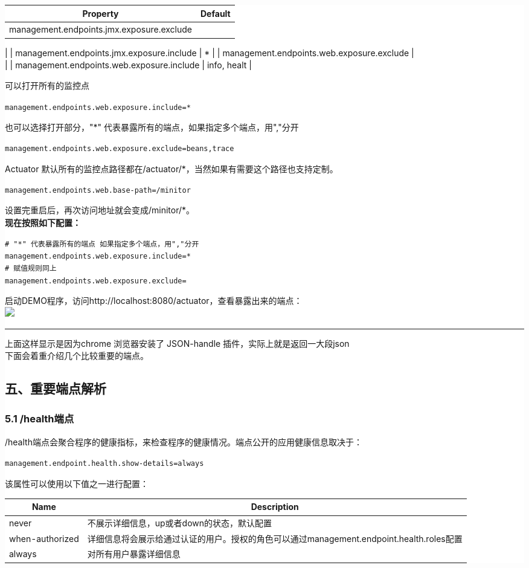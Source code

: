 | Property | Default |
| --- | --- |
| management.endpoints.jmx.exposure.exclude | 

 |
| management.endpoints.jmx.exposure.include | * |
| management.endpoints.web.exposure.exclude | <br /> |
| management.endpoints.web.exposure.include | info, healt |

可以打开所有的监控点
```
management.endpoints.web.exposure.include=*
```
也可以选择打开部分，"*" 代表暴露所有的端点，如果指定多个端点，用","分开
```
management.endpoints.web.exposure.exclude=beans,trace
```
Actuator 默认所有的监控点路径都在/actuator/*，当然如果有需要这个路径也支持定制。
```
management.endpoints.web.base-path=/minitor
```
设置完重启后，再次访问地址就会变成/minitor/*。<br />**现在按照如下配置：**
```
# "*" 代表暴露所有的端点 如果指定多个端点，用","分开
management.endpoints.web.exposure.include=*
# 赋值规则同上
management.endpoints.web.exposure.exclude=
```
启动DEMO程序，访问http://localhost:8080/actuator，查看暴露出来的端点：<br />![](https://cdn.nlark.com/yuque/0/2021/webp/396745/1631458667037-9c710161-a08b-4166-8c0a-c7ed799b9f45.webp#averageHue=%23e7edf0&clientId=uccedfe6a-cc80-4&from=paste&id=u9ad6a8ab&originHeight=693&originWidth=1080&originalType=url&ratio=1&rotation=0&showTitle=false&status=done&style=stroke&taskId=u2ac730ff-6aa2-41a1-8c8b-2ef2127e663&title=)

---

上面这样显示是因为chrome 浏览器安装了 JSON-handle 插件，实际上就是返回一大段json<br />下面会着重介绍几个比较重要的端点。
<a name="M2NJB"></a>
## 五、重要端点解析
<a name="CqdRl"></a>
### 5.1 /health端点
/health端点会聚合程序的健康指标，来检查程序的健康情况。端点公开的应用健康信息取决于：
```
management.endpoint.health.show-details=always
```
该属性可以使用以下值之一进行配置：

| Name | Description |
| --- | --- |
| never | 不展示详细信息，up或者down的状态，默认配置 |
| when-authorized | 详细信息将会展示给通过认证的用户。授权的角色可以通过management.endpoint.health.roles配置 |
| always | 对所有用户暴露详细信息 |
